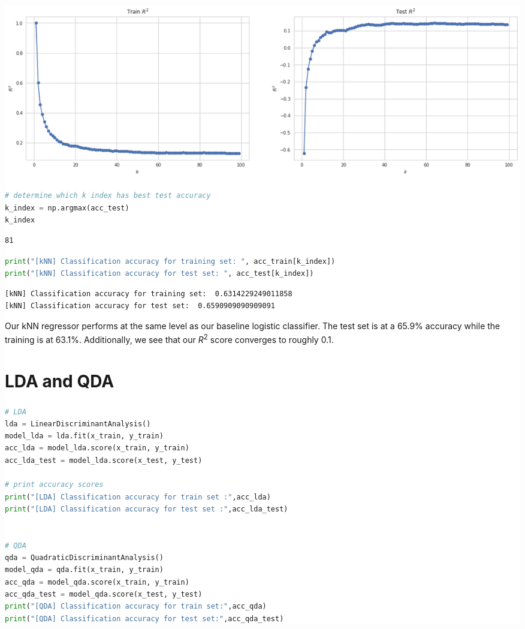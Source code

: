 ![png](output_34_0.png)



```python
# determine which k index has best test accuracy
k_index = np.argmax(acc_test)
k_index
```




    81




```python
print("[kNN] Classification accuracy for training set: ", acc_train[k_index])
print("[kNN] Classification accuracy for test set: ", acc_test[k_index])
```

    [kNN] Classification accuracy for training set:  0.6314229249011858
    [kNN] Classification accuracy for test set:  0.6590909090909091


Our kNN regressor performs at the same level as our baseline logistic classifier. The test set is at a $65.9\%$ accuracy while the training is at $63.1\%$. Additionally, we see that our $R^2$ score converges to roughly $0.1$.

# LDA and QDA


```python
# LDA
lda = LinearDiscriminantAnalysis()
model_lda = lda.fit(x_train, y_train)
acc_lda = model_lda.score(x_train, y_train)
acc_lda_test = model_lda.score(x_test, y_test)

# print accuracy scores
print("[LDA] Classification accuracy for train set :",acc_lda)
print("[LDA] Classification accuracy for test set :",acc_lda_test)


# QDA
qda = QuadraticDiscriminantAnalysis()
model_qda = qda.fit(x_train, y_train)
acc_qda = model_qda.score(x_train, y_train)
acc_qda_test = model_qda.score(x_test, y_test)
print("[QDA] Classification accuracy for train set:",acc_qda)
print("[QDA] Classification accuracy for test set:",acc_qda_test)

```
